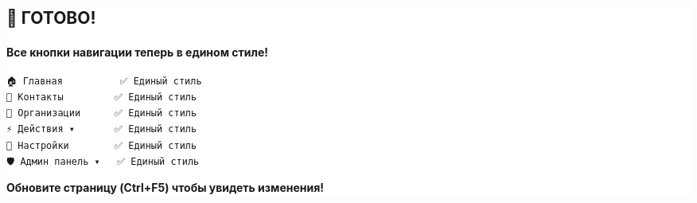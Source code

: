 
## 🚀 ГОТОВО!

**Все кнопки навигации теперь в едином стиле!**

```
🏠 Главная          ✅ Единый стиль
📇 Контакты         ✅ Единый стиль
🏢 Организации      ✅ Единый стиль
⚡ Действия ▾       ✅ Единый стиль
👤 Настройки        ✅ Единый стиль
🛡️ Админ панель ▾   ✅ Единый стиль
```

**Обновите страницу (Ctrl+F5) чтобы увидеть изменения!**
